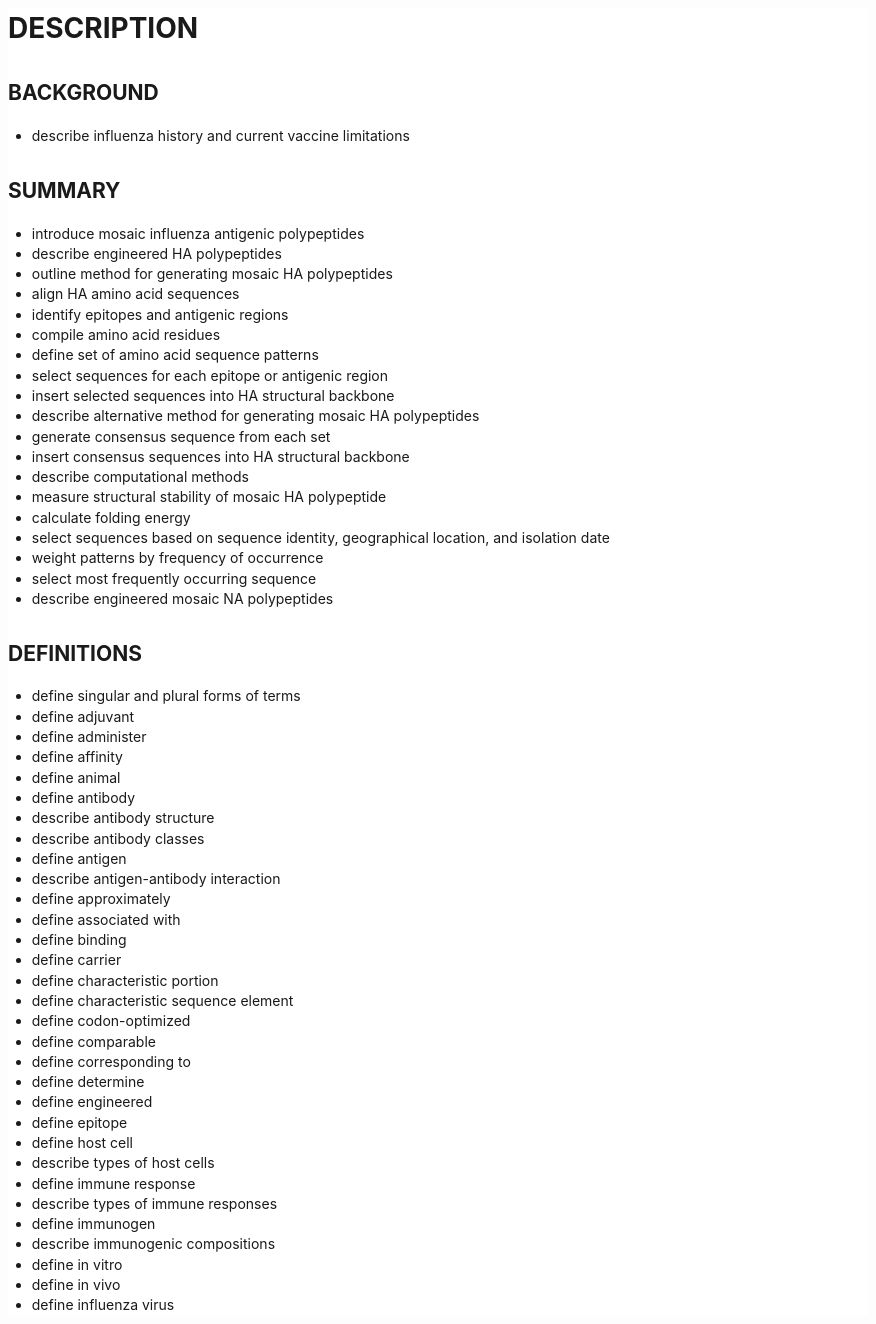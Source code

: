 # DESCRIPTION

## BACKGROUND

- describe influenza history and current vaccine limitations

## SUMMARY

- introduce mosaic influenza antigenic polypeptides
- describe engineered HA polypeptides
- outline method for generating mosaic HA polypeptides
- align HA amino acid sequences
- identify epitopes and antigenic regions
- compile amino acid residues
- define set of amino acid sequence patterns
- select sequences for each epitope or antigenic region
- insert selected sequences into HA structural backbone
- describe alternative method for generating mosaic HA polypeptides
- generate consensus sequence from each set
- insert consensus sequences into HA structural backbone
- describe computational methods
- measure structural stability of mosaic HA polypeptide
- calculate folding energy
- select sequences based on sequence identity, geographical location, and isolation date
- weight patterns by frequency of occurrence
- select most frequently occurring sequence
- describe engineered mosaic NA polypeptides

## DEFINITIONS

- define singular and plural forms of terms
- define adjuvant
- define administer
- define affinity
- define animal
- define antibody
- describe antibody structure
- describe antibody classes
- define antigen
- describe antigen-antibody interaction
- define approximately
- define associated with
- define binding
- define carrier
- define characteristic portion
- define characteristic sequence element
- define codon-optimized
- define comparable
- define corresponding to
- define determine
- define engineered
- define epitope
- define host cell
- describe types of host cells
- define immune response
- describe types of immune responses
- define immunogen
- describe immunogenic compositions
- define in vitro
- define in vivo
- define influenza virus